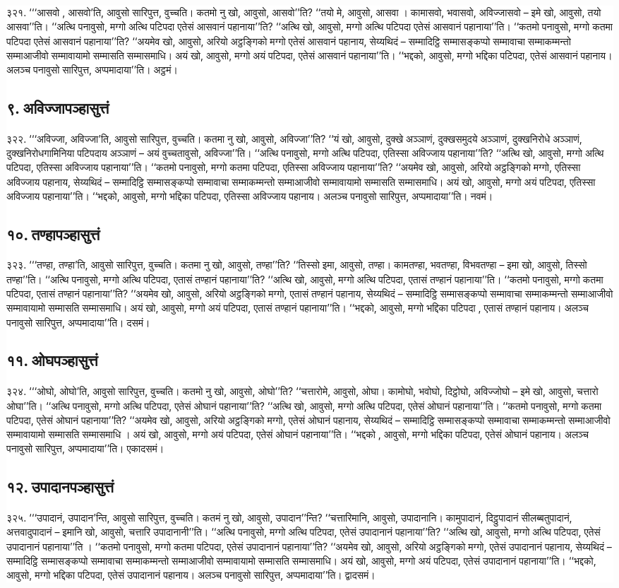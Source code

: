३२१. ‘‘‘आसवो , आसवो’ति, आवुसो सारिपुत्त, वुच्‍चति। कतमो नु खो, आवुसो, आसवो’’ति? ‘‘तयो मे, आवुसो, आसवा । कामासवो, भवासवो, अविज्‍जासवो – इमे खो, आवुसो, तयो आसवा’’ति। ‘‘अत्थि पनावुसो, मग्गो अत्थि पटिपदा एतेसं आसवानं पहानाया’’ति? ‘‘अत्थि खो, आवुसो, मग्गो अत्थि पटिपदा एतेसं आसवानं पहानाया’’ति। ‘‘कतमो पनावुसो, मग्गो कतमा पटिपदा एतेसं आसवानं पहानाया’’ति? ‘‘अयमेव खो, आवुसो, अरियो अट्ठङ्गिको मग्गो एतेसं आसवानं पहानाय, सेय्यथिदं – सम्मादिट्ठि सम्मासङ्कप्पो सम्मावाचा सम्माकम्मन्तो सम्माआजीवो सम्मावायामो सम्मासति सम्मासमाधि। अयं खो, आवुसो, मग्गो अयं पटिपदा, एतेसं आसवानं पहानाया’’ति। ‘‘भद्दको, आवुसो, मग्गो भद्दिका पटिपदा, एतेसं आसवानं पहानाय। अलञ्‍च पनावुसो सारिपुत्त, अप्पमादाया’’ति। अट्ठमं।  


## ९. अविज्‍जापञ्हासुत्तं

३२२. ‘‘‘अविज्‍जा, अविज्‍जा’ति, आवुसो सारिपुत्त, वुच्‍चति। कतमा नु खो, आवुसो, अविज्‍जा’’ति? ‘‘यं खो, आवुसो, दुक्खे अञ्‍ञाणं, दुक्खसमुदये अञ्‍ञाणं, दुक्खनिरोधे अञ्‍ञाणं, दुक्खनिरोधगामिनिया पटिपदाय अञ्‍ञाणं – अयं वुच्‍चतावुसो, अविज्‍जा’’ति। ‘‘अत्थि पनावुसो, मग्गो अत्थि पटिपदा, एतिस्सा अविज्‍जाय पहानाया’’ति? ‘‘अत्थि खो, आवुसो, मग्गो अत्थि पटिपदा, एतिस्सा अविज्‍जाय पहानाया’’ति। ‘‘कतमो पनावुसो, मग्गो कतमा पटिपदा, एतिस्सा अविज्‍जाय पहानाया’’ति? ‘‘अयमेव खो, आवुसो, अरियो अट्ठङ्गिको मग्गो, एतिस्सा अविज्‍जाय पहानाय, सेय्यथिदं – सम्मादिट्ठि सम्मासङ्कप्पो सम्मावाचा सम्माकम्मन्तो सम्माआजीवो सम्मावायामो सम्मासति सम्मासमाधि। अयं खो, आवुसो, मग्गो अयं पटिपदा, एतिस्सा अविज्‍जाय पहानाया’’ति। ‘‘भद्दको, आवुसो, मग्गो भद्दिका पटिपदा, एतिस्सा अविज्‍जाय पहानाय। अलञ्‍च पनावुसो सारिपुत्त, अप्पमादाया’’ति। नवमं।  


## १०. तण्हापञ्हासुत्तं

३२३. ‘‘‘तण्हा, तण्हा’ति, आवुसो सारिपुत्त, वुच्‍चति। कतमा नु खो, आवुसो, तण्हा’’ति? ‘‘तिस्सो इमा, आवुसो, तण्हा। कामतण्हा, भवतण्हा, विभवतण्हा – इमा खो, आवुसो, तिस्सो तण्हा’’ति। ‘‘अत्थि पनावुसो, मग्गो अत्थि पटिपदा, एतासं तण्हानं पहानाया’’ति? ‘‘अत्थि खो, आवुसो, मग्गो अत्थि पटिपदा, एतासं तण्हानं पहानाया’’ति। ‘‘कतमो पनावुसो, मग्गो कतमा पटिपदा, एतासं तण्हानं पहानाया’’ति? ‘‘अयमेव खो, आवुसो, अरियो अट्ठङ्गिको मग्गो, एतासं तण्हानं पहानाय, सेय्यथिदं – सम्मादिट्ठि सम्मासङ्कप्पो सम्मावाचा सम्माकम्मन्तो सम्माआजीवो सम्मावायामो सम्मासति सम्मासमाधि। अयं खो, आवुसो, मग्गो अयं पटिपदा, एतासं तण्हानं पहानाया’’ति। ‘‘भद्दको, आवुसो, मग्गो भद्दिका पटिपदा , एतासं तण्हानं पहानाय। अलञ्‍च पनावुसो सारिपुत्त, अप्पमादाया’’ति। दसमं।  


## ११. ओघपञ्हासुत्तं

३२४. ‘‘‘ओघो, ओघो’ति, आवुसो सारिपुत्त, वुच्‍चति। कतमो नु खो, आवुसो, ओघो’’ति? ‘‘चत्तारोमे, आवुसो, ओघा। कामोघो, भवोघो, दिट्ठोघो, अविज्‍जोघो – इमे खो, आवुसो, चत्तारो ओघा’’ति। ‘‘अत्थि पनावुसो, मग्गो अत्थि पटिपदा, एतेसं ओघानं पहानाया’’ति? ‘‘अत्थि खो, आवुसो, मग्गो अत्थि पटिपदा, एतेसं ओघानं पहानाया’’ति। ‘‘कतमो पनावुसो, मग्गो कतमा पटिपदा, एतेसं ओघानं पहानाया’’ति? ‘‘अयमेव खो, आवुसो, अरियो अट्ठङ्गिको मग्गो, एतेसं ओघानं पहानाय, सेय्यथिदं – सम्मादिट्ठि सम्मासङ्कप्पो सम्मावाचा सम्माकम्मन्तो सम्माआजीवो सम्मावायामो सम्मासति सम्मासमाधि । अयं खो, आवुसो, मग्गो अयं पटिपदा, एतेसं ओघानं पहानाया’’ति। ‘‘भद्दको , आवुसो, मग्गो भद्दिका पटिपदा, एतेसं ओघानं पहानाय। अलञ्‍च पनावुसो सारिपुत्त, अप्पमादाया’’ति। एकादसमं।  


## १२. उपादानपञ्हासुत्तं

३२५. ‘‘‘उपादानं, उपादान’न्ति, आवुसो सारिपुत्त, वुच्‍चति। कतमं नु खो, आवुसो, उपादान’’न्ति? ‘‘चत्तारिमानि, आवुसो, उपादानानि। कामुपादानं, दिट्ठुपादानं सीलब्बतुपादानं, अत्तवादुपादानं – इमानि खो, आवुसो, चत्तारि उपादानानी’’ति। ‘‘अत्थि पनावुसो, मग्गो अत्थि पटिपदा, एतेसं उपादानानं पहानाया’’ति? ‘‘अत्थि खो, आवुसो, मग्गो अत्थि पटिपदा, एतेसं उपादानानं पहानाया’’ति । ‘‘कतमो पनावुसो, मग्गो कतमा पटिपदा, एतेसं उपादानानं पहानाया’’ति? ‘‘अयमेव खो, आवुसो, अरियो अट्ठङ्गिको मग्गो, एतेसं उपादानानं पहानाय, सेय्यथिदं – सम्मादिट्ठि सम्मासङ्कप्पो सम्मावाचा सम्माकम्मन्तो सम्माआजीवो सम्मावायामो सम्मासति सम्मासमाधि। अयं खो, आवुसो, मग्गो अयं पटिपदा, एतेसं उपादानानं पहानाया’’ति। ‘‘भद्दको, आवुसो, मग्गो भद्दिका पटिपदा, एतेसं उपादानानं पहानाय। अलञ्‍च पनावुसो सारिपुत्त, अप्पमादाया’’ति। द्वादसमं।  
